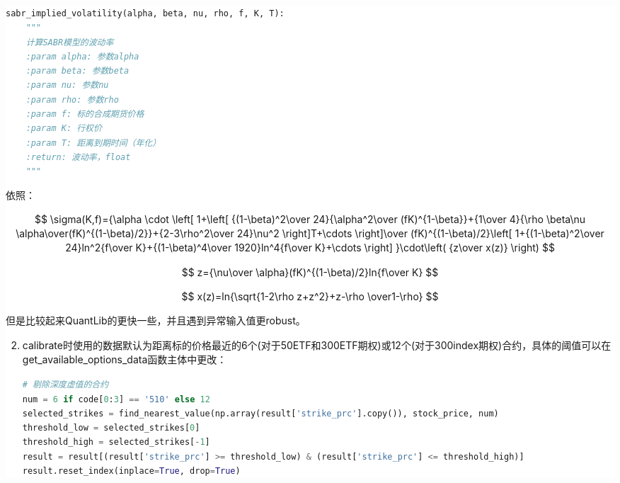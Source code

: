    ```python
   sabr_implied_volatility(alpha, beta, nu, rho, f, K, T):
       """
       计算SABR模型的波动率
       :param alpha: 参数alpha
       :param beta: 参数beta
       :param nu: 参数nu
       :param rho: 参数rho
       :param f: 标的合成期货价格
       :param K: 行权价
       :param T: 距离到期时间（年化）
       :return: 波动率，float
       """
   ```

   依照：

   $$
   \sigma(K,f)={\alpha \cdot \left[
   1+\left[
   {(1-\beta)^2\over 24}{\alpha^2\over (fK)^{1-\beta}}+{1\over 4}{\rho \beta\nu \alpha\over(fK)^{(1-\beta)/2}}+{2-3\rho^2\over 24}\nu^2
   \right]T+\cdots
   \right]\over (fK)^{(1-\beta)/2}\left[
   1+{(1-\beta)^2\over 24}ln^2{f\over K}+{(1-\beta)^4\over 1920}ln^4{f\over K}+\cdots
   \right]
   }\cdot\left(
   {z\over x(z)}
   \right)
   $$

   

   $$
   z={\nu\over \alpha}(fK)^{(1-\beta)/2}ln{f\over K}
   $$

   

   $$
   x(z)=ln{\sqrt{1-2\rho z+z^2}+z-\rho \over1-\rho}
   $$

   但是比较起来QuantLib的更快一些，并且遇到异常输入值更robust。

2. calibrate时使用的数据默认为距离标的价格最近的6个(对于50ETF和300ETF期权)或12个(对于300index期权)合约，具体的阈值可以在get_available_options_data函数主体中更改：

   ```python
   # 剔除深度虚值的合约
   num = 6 if code[0:3] == '510' else 12
   selected_strikes = find_nearest_value(np.array(result['strike_prc'].copy()), stock_price, num)
   threshold_low = selected_strikes[0]
   threshold_high = selected_strikes[-1]
   result = result[(result['strike_prc'] >= threshold_low) & (result['strike_prc'] <= threshold_high)]
   result.reset_index(inplace=True, drop=True)
   ```
